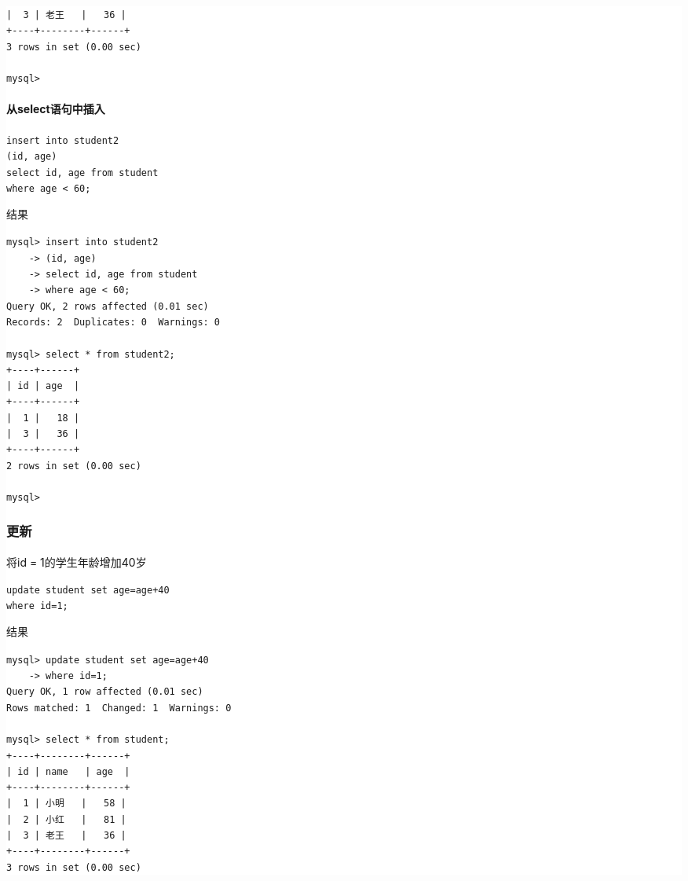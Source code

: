 ```
|  3 | 老王   |   36 |
+----+--------+------+
3 rows in set (0.00 sec)

mysql>
```



#### 从select语句中插入

```
insert into student2 
(id, age)
select id, age from student
where age < 60;
```

结果

```mysql
mysql> insert into student2 
    -> (id, age)
    -> select id, age from student
    -> where age < 60;
Query OK, 2 rows affected (0.01 sec)
Records: 2  Duplicates: 0  Warnings: 0

mysql> select * from student2;
+----+------+
| id | age  |
+----+------+
|  1 |   18 |
|  3 |   36 |
+----+------+
2 rows in set (0.00 sec)

mysql>
```



### 更新

将id = 1的学生年龄增加40岁

```
update student set age=age+40
where id=1;
```

结果

```mysql
mysql> update student set age=age+40
    -> where id=1;
Query OK, 1 row affected (0.01 sec)
Rows matched: 1  Changed: 1  Warnings: 0

mysql> select * from student;
+----+--------+------+
| id | name   | age  |
+----+--------+------+
|  1 | 小明   |   58 |
|  2 | 小红   |   81 |
|  3 | 老王   |   36 |
+----+--------+------+
3 rows in set (0.00 sec)

```